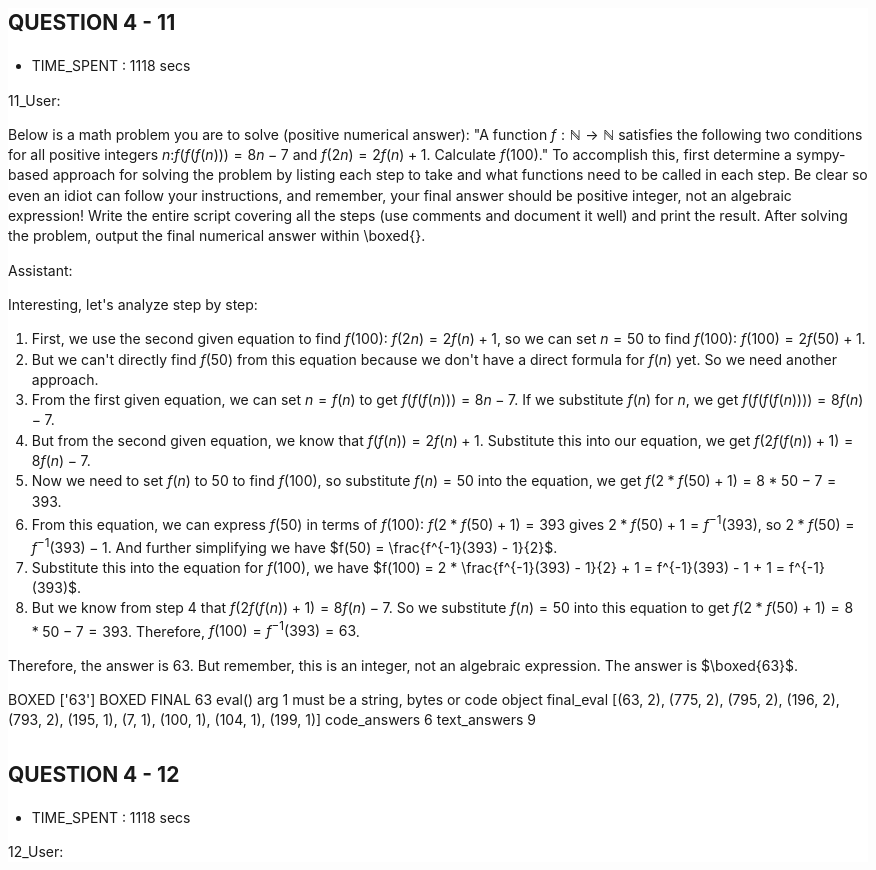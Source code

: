 

## QUESTION 4 - 11 
- TIME_SPENT : 1118 secs

11_User:

Below is a math problem you are to solve (positive numerical answer):
"A function $f: \mathbb N \to \mathbb N$ satisfies the following two conditions for all positive integers $n$:$f(f(f(n)))=8n-7$ and $f(2n)=2f(n)+1$. Calculate $f(100)$."
To accomplish this, first determine a sympy-based approach for solving the problem by listing each step to take and what functions need to be called in each step. Be clear so even an idiot can follow your instructions, and remember, your final answer should be positive integer, not an algebraic expression!
Write the entire script covering all the steps (use comments and document it well) and print the result. After solving the problem, output the final numerical answer within \boxed{}.

Assistant: 

Interesting, let's analyze step by step:



1. First, we use the second given equation to find $f(100)$: $f(2n) = 2f(n)+1$, so we can set $n = 50$ to find $f(100)$: $f(100) = 2f(50) + 1$.
2. But we can't directly find $f(50)$ from this equation because we don't have a direct formula for $f(n)$ yet. So we need another approach.
3. From the first given equation, we can set $n = f(n)$ to get $f(f(f(n))) = 8n - 7$. If we substitute $f(n)$ for $n$, we get $f(f(f(f(n)))) = 8f(n) - 7$.
4. But from the second given equation, we know that $f(f(n)) = 2f(n) + 1$. Substitute this into our equation, we get $f(2f(f(n)) + 1) = 8f(n) - 7$.
5. Now we need to set $f(n)$ to 50 to find $f(100)$, so substitute $f(n) = 50$ into the equation, we get $f(2*f(50) + 1) = 8*50 - 7 = 393$.
6. From this equation, we can express $f(50)$ in terms of $f(100)$: $f(2*f(50) + 1) = 393$ gives $2*f(50) + 1 = f^{-1}(393)$, so $2*f(50) = f^{-1}(393) - 1$. And further simplifying we have $f(50) = \frac{f^{-1}(393) - 1}{2}$.
7. Substitute this into the equation for $f(100)$, we have $f(100) = 2 * \frac{f^{-1}(393) - 1}{2} + 1 = f^{-1}(393) - 1 + 1 = f^{-1}(393)$.
8. But we know from step 4 that $f(2f(f(n)) + 1) = 8f(n) - 7$. So we substitute $f(n) = 50$ into this equation to get $f(2*f(50) + 1) = 8*50 - 7 = 393$. Therefore, $f(100) = f^{-1}(393) = 63$.

Therefore, the answer is $63$. But remember, this is an integer, not an algebraic expression. The answer is $\boxed{63}$.

BOXED ['63']
BOXED FINAL 63
eval() arg 1 must be a string, bytes or code object final_eval
[(63, 2), (775, 2), (795, 2), (196, 2), (793, 2), (195, 1), (7, 1), (100, 1), (104, 1), (199, 1)]
code_answers 6 text_answers 9



## QUESTION 4 - 12 
- TIME_SPENT : 1118 secs

12_User:
